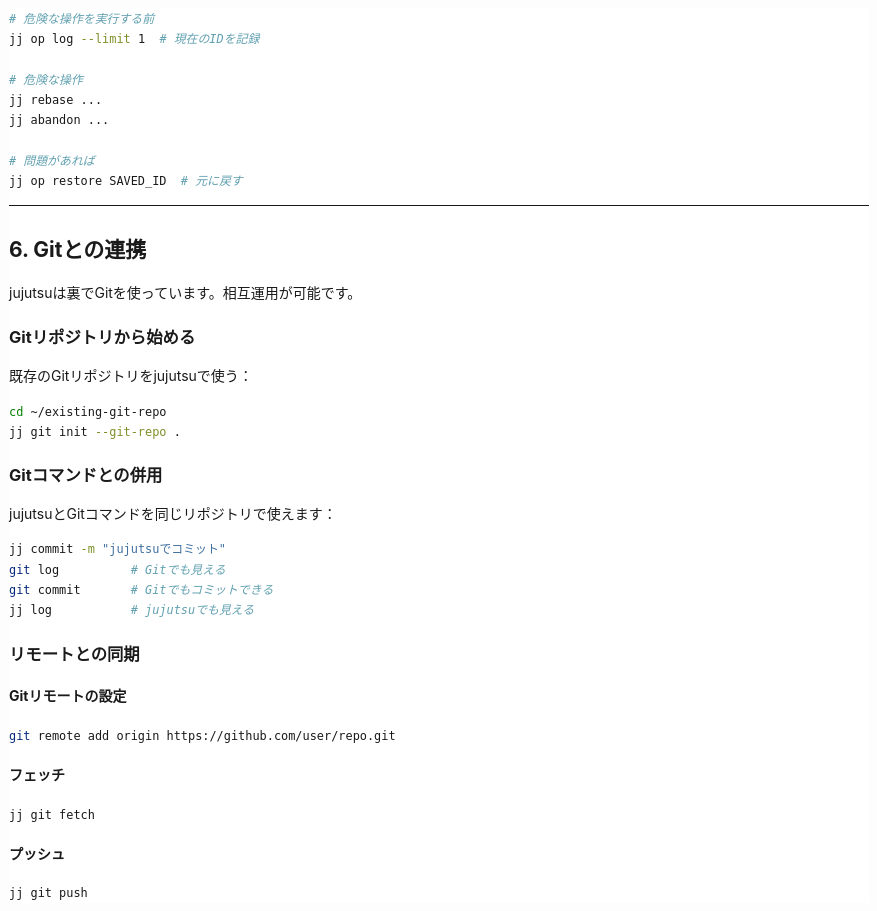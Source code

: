 ```bash
# 危険な操作を実行する前
jj op log --limit 1  # 現在のIDを記録

# 危険な操作
jj rebase ...
jj abandon ...

# 問題があれば
jj op restore SAVED_ID  # 元に戻す
```

---

## 6. Gitとの連携

jujutsuは裏でGitを使っています。相互運用が可能です。

### Gitリポジトリから始める

既存のGitリポジトリをjujutsuで使う：

```bash
cd ~/existing-git-repo
jj git init --git-repo .
```

### Gitコマンドとの併用

jujutsuとGitコマンドを同じリポジトリで使えます：

```bash
jj commit -m "jujutsuでコミット"
git log          # Gitでも見える
git commit       # Gitでもコミットできる
jj log           # jujutsuでも見える
```

### リモートとの同期

#### Gitリモートの設定

```bash
git remote add origin https://github.com/user/repo.git
```

#### フェッチ

```bash
jj git fetch
```

#### プッシュ

```bash
jj git push
```
